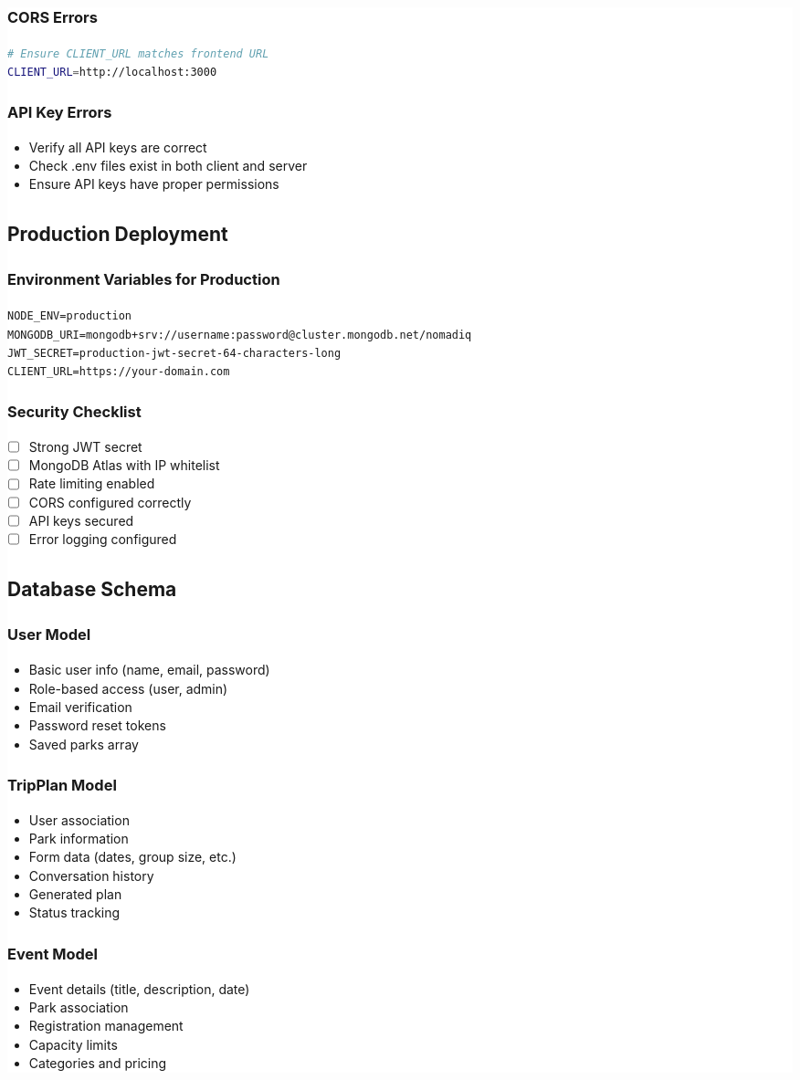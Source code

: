 ### CORS Errors
```bash
# Ensure CLIENT_URL matches frontend URL
CLIENT_URL=http://localhost:3000
```

### API Key Errors
- Verify all API keys are correct
- Check .env files exist in both client and server
- Ensure API keys have proper permissions

## Production Deployment

### Environment Variables for Production
```env
NODE_ENV=production
MONGODB_URI=mongodb+srv://username:password@cluster.mongodb.net/nomadiq
JWT_SECRET=production-jwt-secret-64-characters-long
CLIENT_URL=https://your-domain.com
```

### Security Checklist
- [ ] Strong JWT secret
- [ ] MongoDB Atlas with IP whitelist
- [ ] Rate limiting enabled
- [ ] CORS configured correctly
- [ ] API keys secured
- [ ] Error logging configured

## Database Schema

### User Model
- Basic user info (name, email, password)
- Role-based access (user, admin)
- Email verification
- Password reset tokens
- Saved parks array

### TripPlan Model
- User association
- Park information
- Form data (dates, group size, etc.)
- Conversation history
- Generated plan
- Status tracking

### Event Model
- Event details (title, description, date)
- Park association
- Registration management
- Capacity limits
- Categories and pricing
